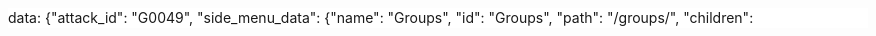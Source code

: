 data: {"attack_id": "G0049", "side_menu_data": {"name": "Groups", "id": "Groups", "path": "/groups/", "children":